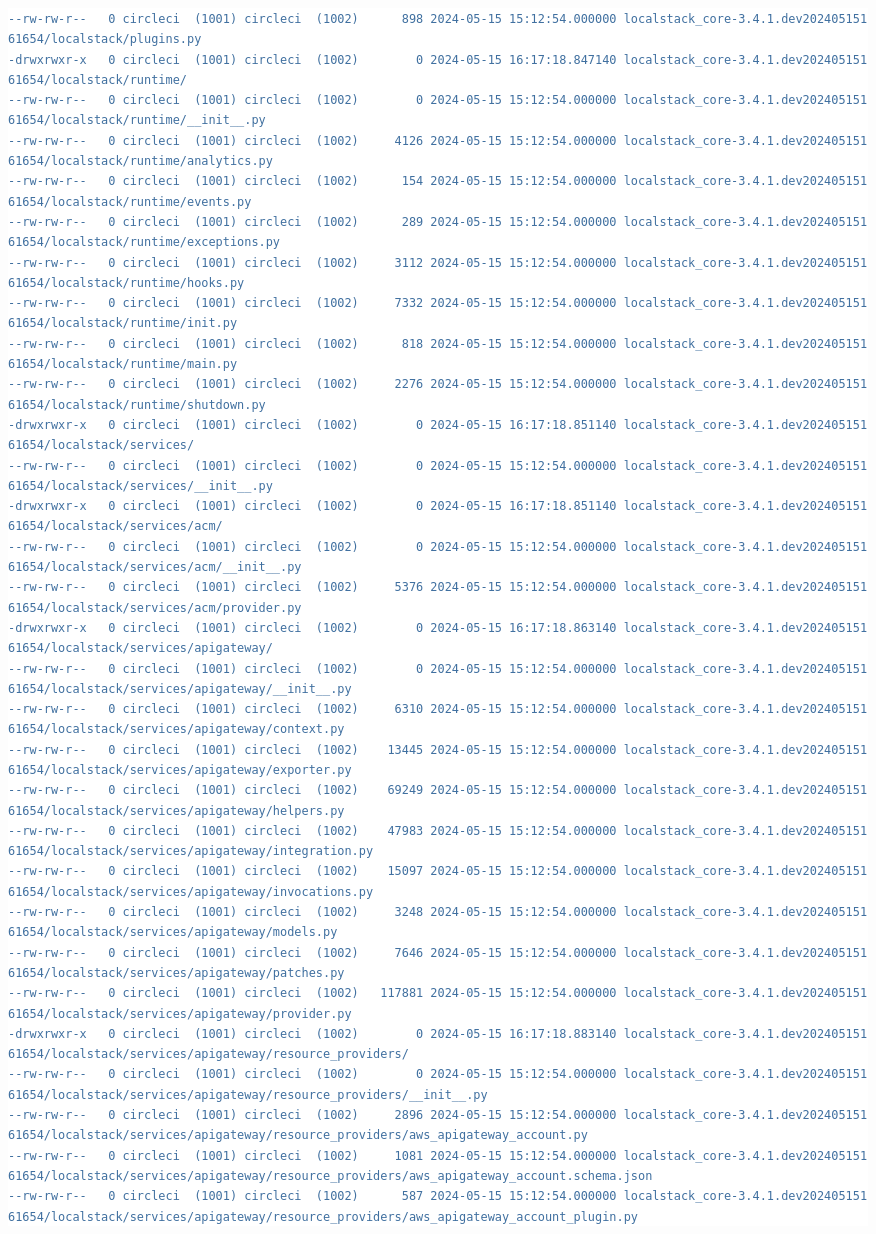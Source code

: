 ```diff
--rw-rw-r--   0 circleci  (1001) circleci  (1002)      898 2024-05-15 15:12:54.000000 localstack_core-3.4.1.dev20240515161654/localstack/plugins.py
-drwxrwxr-x   0 circleci  (1001) circleci  (1002)        0 2024-05-15 16:17:18.847140 localstack_core-3.4.1.dev20240515161654/localstack/runtime/
--rw-rw-r--   0 circleci  (1001) circleci  (1002)        0 2024-05-15 15:12:54.000000 localstack_core-3.4.1.dev20240515161654/localstack/runtime/__init__.py
--rw-rw-r--   0 circleci  (1001) circleci  (1002)     4126 2024-05-15 15:12:54.000000 localstack_core-3.4.1.dev20240515161654/localstack/runtime/analytics.py
--rw-rw-r--   0 circleci  (1001) circleci  (1002)      154 2024-05-15 15:12:54.000000 localstack_core-3.4.1.dev20240515161654/localstack/runtime/events.py
--rw-rw-r--   0 circleci  (1001) circleci  (1002)      289 2024-05-15 15:12:54.000000 localstack_core-3.4.1.dev20240515161654/localstack/runtime/exceptions.py
--rw-rw-r--   0 circleci  (1001) circleci  (1002)     3112 2024-05-15 15:12:54.000000 localstack_core-3.4.1.dev20240515161654/localstack/runtime/hooks.py
--rw-rw-r--   0 circleci  (1001) circleci  (1002)     7332 2024-05-15 15:12:54.000000 localstack_core-3.4.1.dev20240515161654/localstack/runtime/init.py
--rw-rw-r--   0 circleci  (1001) circleci  (1002)      818 2024-05-15 15:12:54.000000 localstack_core-3.4.1.dev20240515161654/localstack/runtime/main.py
--rw-rw-r--   0 circleci  (1001) circleci  (1002)     2276 2024-05-15 15:12:54.000000 localstack_core-3.4.1.dev20240515161654/localstack/runtime/shutdown.py
-drwxrwxr-x   0 circleci  (1001) circleci  (1002)        0 2024-05-15 16:17:18.851140 localstack_core-3.4.1.dev20240515161654/localstack/services/
--rw-rw-r--   0 circleci  (1001) circleci  (1002)        0 2024-05-15 15:12:54.000000 localstack_core-3.4.1.dev20240515161654/localstack/services/__init__.py
-drwxrwxr-x   0 circleci  (1001) circleci  (1002)        0 2024-05-15 16:17:18.851140 localstack_core-3.4.1.dev20240515161654/localstack/services/acm/
--rw-rw-r--   0 circleci  (1001) circleci  (1002)        0 2024-05-15 15:12:54.000000 localstack_core-3.4.1.dev20240515161654/localstack/services/acm/__init__.py
--rw-rw-r--   0 circleci  (1001) circleci  (1002)     5376 2024-05-15 15:12:54.000000 localstack_core-3.4.1.dev20240515161654/localstack/services/acm/provider.py
-drwxrwxr-x   0 circleci  (1001) circleci  (1002)        0 2024-05-15 16:17:18.863140 localstack_core-3.4.1.dev20240515161654/localstack/services/apigateway/
--rw-rw-r--   0 circleci  (1001) circleci  (1002)        0 2024-05-15 15:12:54.000000 localstack_core-3.4.1.dev20240515161654/localstack/services/apigateway/__init__.py
--rw-rw-r--   0 circleci  (1001) circleci  (1002)     6310 2024-05-15 15:12:54.000000 localstack_core-3.4.1.dev20240515161654/localstack/services/apigateway/context.py
--rw-rw-r--   0 circleci  (1001) circleci  (1002)    13445 2024-05-15 15:12:54.000000 localstack_core-3.4.1.dev20240515161654/localstack/services/apigateway/exporter.py
--rw-rw-r--   0 circleci  (1001) circleci  (1002)    69249 2024-05-15 15:12:54.000000 localstack_core-3.4.1.dev20240515161654/localstack/services/apigateway/helpers.py
--rw-rw-r--   0 circleci  (1001) circleci  (1002)    47983 2024-05-15 15:12:54.000000 localstack_core-3.4.1.dev20240515161654/localstack/services/apigateway/integration.py
--rw-rw-r--   0 circleci  (1001) circleci  (1002)    15097 2024-05-15 15:12:54.000000 localstack_core-3.4.1.dev20240515161654/localstack/services/apigateway/invocations.py
--rw-rw-r--   0 circleci  (1001) circleci  (1002)     3248 2024-05-15 15:12:54.000000 localstack_core-3.4.1.dev20240515161654/localstack/services/apigateway/models.py
--rw-rw-r--   0 circleci  (1001) circleci  (1002)     7646 2024-05-15 15:12:54.000000 localstack_core-3.4.1.dev20240515161654/localstack/services/apigateway/patches.py
--rw-rw-r--   0 circleci  (1001) circleci  (1002)   117881 2024-05-15 15:12:54.000000 localstack_core-3.4.1.dev20240515161654/localstack/services/apigateway/provider.py
-drwxrwxr-x   0 circleci  (1001) circleci  (1002)        0 2024-05-15 16:17:18.883140 localstack_core-3.4.1.dev20240515161654/localstack/services/apigateway/resource_providers/
--rw-rw-r--   0 circleci  (1001) circleci  (1002)        0 2024-05-15 15:12:54.000000 localstack_core-3.4.1.dev20240515161654/localstack/services/apigateway/resource_providers/__init__.py
--rw-rw-r--   0 circleci  (1001) circleci  (1002)     2896 2024-05-15 15:12:54.000000 localstack_core-3.4.1.dev20240515161654/localstack/services/apigateway/resource_providers/aws_apigateway_account.py
--rw-rw-r--   0 circleci  (1001) circleci  (1002)     1081 2024-05-15 15:12:54.000000 localstack_core-3.4.1.dev20240515161654/localstack/services/apigateway/resource_providers/aws_apigateway_account.schema.json
--rw-rw-r--   0 circleci  (1001) circleci  (1002)      587 2024-05-15 15:12:54.000000 localstack_core-3.4.1.dev20240515161654/localstack/services/apigateway/resource_providers/aws_apigateway_account_plugin.py
```